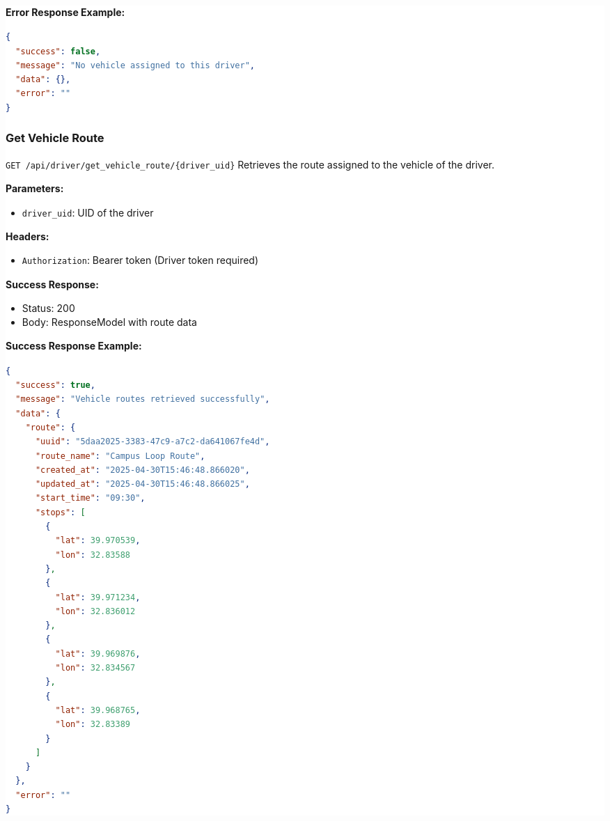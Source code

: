 **Error Response Example:**
```json
{
  "success": false,
  "message": "No vehicle assigned to this driver",
  "data": {},
  "error": ""
}
```

### Get Vehicle Route
`GET /api/driver/get_vehicle_route/{driver_uid}`
Retrieves the route assigned to the vehicle of the driver.

**Parameters:**
- `driver_uid`: UID of the driver

**Headers:**
- `Authorization`: Bearer token (Driver token required)

**Success Response:**
- Status: 200
- Body: ResponseModel with route data

**Success Response Example:**
```json
{
  "success": true,
  "message": "Vehicle routes retrieved successfully",
  "data": {
    "route": {
      "uuid": "5daa2025-3383-47c9-a7c2-da641067fe4d",
      "route_name": "Campus Loop Route",
      "created_at": "2025-04-30T15:46:48.866020",
      "updated_at": "2025-04-30T15:46:48.866025",
      "start_time": "09:30",
      "stops": [
        {
          "lat": 39.970539,
          "lon": 32.83588
        },
        {
          "lat": 39.971234,
          "lon": 32.836012
        },
        {
          "lat": 39.969876,
          "lon": 32.834567
        },
        {
          "lat": 39.968765,
          "lon": 32.83389
        }
      ]
    }
  },
  "error": ""
}
```
